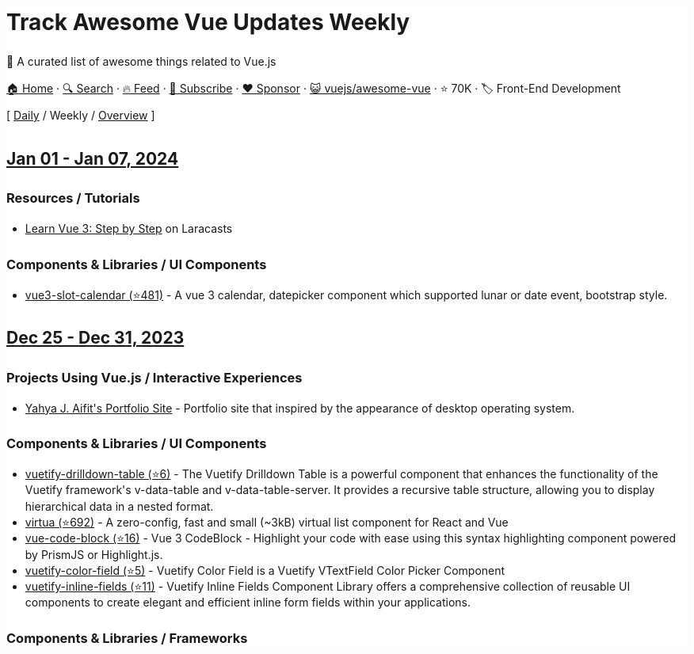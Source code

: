 # Track Awesome Vue Updates Weekly

🎉 A curated list of awesome things related to Vue.js

[🏠 Home](/README.md) · [🔍 Search](https://www.trackawesomelist.com/search/) · [🔥 Feed](https://www.trackawesomelist.com/vuejs/awesome-vue/week/rss.xml) · [📮 Subscribe](https://trackawesomelist.us17.list-manage.com/subscribe?u=d2f0117aa829c83a63ec63c2f&id=36a103854c) · [❤️  Sponsor](https://github.com/sponsors/theowenyoung) · [😺 vuejs/awesome-vue](https://github.com/vuejs/awesome-vue) · ⭐ 70K · 🏷️ Front-End Development

[ [Daily](/content/vuejs/awesome-vue/README.md) / Weekly / [Overview](/content/vuejs/awesome-vue/readme/README.md) ]

## [Jan 01 - Jan 07, 2024](/content/2024/1/README.md)

### Resources / Tutorials

*   [Learn Vue 3: Step by Step](https://laracasts.com/series/learn-vue-3-step-by-step) on Laracasts

### Components & Libraries / UI Components

*   [vue3-slot-calendar (⭐481)](https://github.com/icai/vue3-calendar) - A vue 3 calendar, datepicker component which supported lunar or date event, bootstrap style.

## [Dec 25 - Dec 31, 2023](/content/2023/52/README.md)

### Projects Using Vue.js / Interactive Experiences

*   [Yahya J. Aifit's Portfolio Site](https://yja.me) - Portfolio site that inspired by the appearance of desktop operating system.

### Components & Libraries / UI Components

*   [vuetify-drilldown-table (⭐6)](https://github.com/webdevnerdstuff/vuetify-drilldown-table) - The Vuetify Drilldown Table is a powerful component that enhances the functionality of the Vuetify framework's v-data-table and v-data-table-server. It provides a recursive table structure, allowing you to display hierarchical data in a nested format.
*   [virtua (⭐692)](https://github.com/inokawa/virtua) - A zero-config, fast and small (\~3kB) virtual list component for React and Vue
*   [vue-code-block (⭐16)](https://github.com/webdevnerdstuff/vue-code-block) - Vue 3 CodeBlock - Highlight your code with ease using this syntax highlighting component powered by PrismJS or Highlight.js.
*   [vuetify-color-field (⭐5)](https://github.com/webdevnerdstuff/vuetify-color-field) - Vuetify Color Field is a Vuetify VTextField Color Picker Component
*   [vuetify-inline-fields (⭐11)](https://github.com/webdevnerdstuff/vuetify-inline-fields) - Vuetify Inline Fields Component Library offers a comprehensive collection of reusable UI components to create elegant and efficient inline form fields within your applications.

### Components & Libraries / Frameworks
